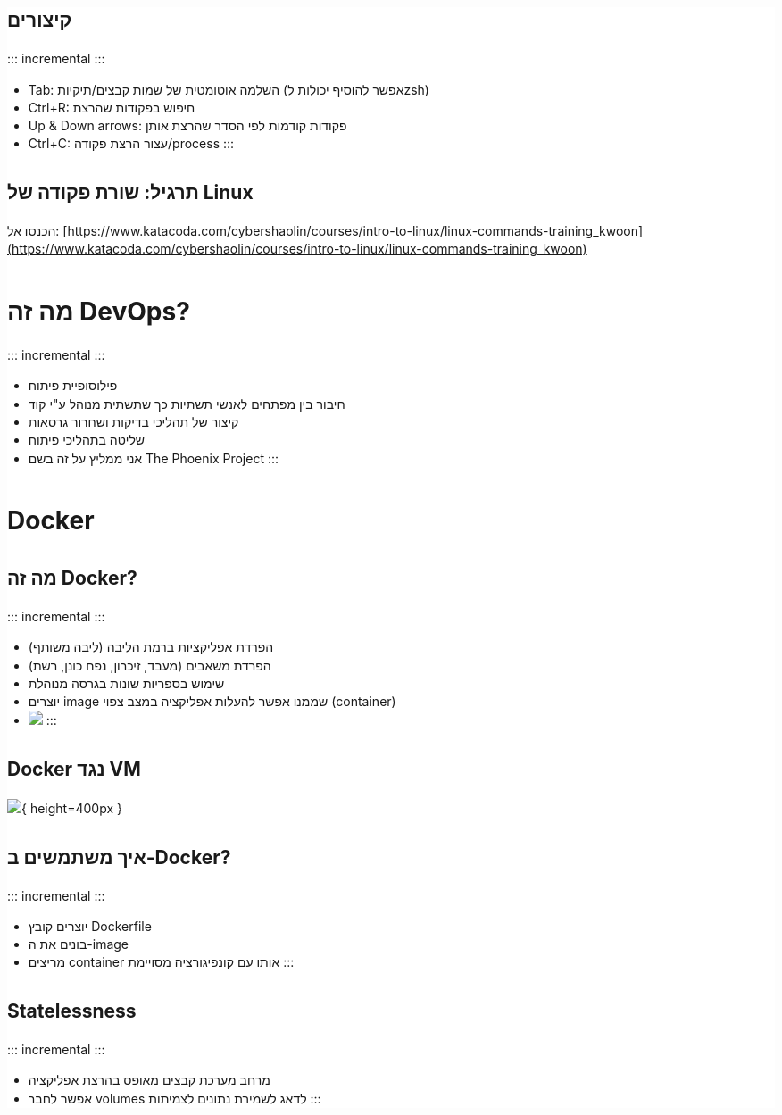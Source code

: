 ## קיצורים
::: incremental :::
- Tab: השלמה אוטומטית של שמות קבצים/תיקיות (אפשר להוסיף יכולות לzsh)
- Ctrl+R: חיפוש בפקודות שהרצת
- Up & Down arrows: פקודות קודמות לפי הסדר שהרצת אותן
- Ctrl+C: עצור הרצת פקודה/process
:::

## תרגיל: שורת פקודה של Linux
הכנסו אל: [https://www.katacoda.com/cybershaolin/courses/intro-to-linux/linux-commands-training_kwoon](https://www.katacoda.com/cybershaolin/courses/intro-to-linux/linux-commands-training_kwoon)

# מה זה DevOps?
::: incremental :::
- פילוסופיית פיתוח
- חיבור בין מפתחים לאנשי תשתיות כך שתשתית מנוהל ע"י קוד
- קיצור של תהליכי בדיקות ושחרור גרסאות
- שליטה בתהליכי פיתוח
- אני ממליץ על זה בשם The Phoenix Project
:::

# Docker

## מה זה Docker?
::: incremental :::
- הפרדת אפליקציות ברמת הליבה (ליבה משותף)
- הפרדת משאבים (מעבד, זיכרון, נפח כונן, רשת)
- שימוש בספריות שונות בגרסה מנוהלת
- יוצרים image שממנו אפשר להעלות אפליקציה במצב צפוי (container)
- ![](https://blog.jayway.com/wp-content/uploads/2015/03/vm-vs-docker.png)
:::

## Docker נגד VM
![](http://blog.jayway.com/wp-content/uploads/2015/03/vm-vs-docker-table.png){ height=400px }

## איך משתמשים ב-Docker?
::: incremental :::
- יוצרים קובץ Dockerfile
- בונים את ה-image
- מריצים container אותו עם קונפיגורציה מסויימת
:::

## Statelessness
::: incremental :::
- מרחב מערכת קבצים מאופס בהרצת אפליקציה
- אפשר לחבר volumes לדאג לשמירת נתונים לצמיתות
:::
